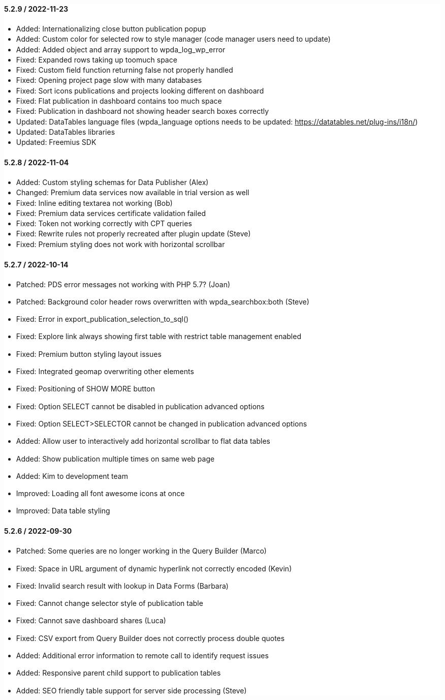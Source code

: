 #### 5.2.9 / 2022-11-23

* Added: Internationalizing close button publication popup
* Added: Custom color for selected row to style manager (code manager users need to update)
* Added: Added object and array support to wpda_log_wp_error
* Fixed: Expanded rows taking up toomuch space
* Fixed: Custom field function returning false not properly handled
* Fixed: Opening project page slow with many databases
* Fixed: Sort icons publications and projects looking different on dashboard
* Fixed: Flat publication in dashboard contains too much space
* Fixed: Publication in dashboard not showing header search boxes correctly
* Updated: DataTables language files (wpda_language options needs to be updated: https://datatables.net/plug-ins/i18n/)
* Updated: DataTables libraries
* Updated: Freemius SDK

#### 5.2.8 / 2022-11-04

* Added: Custom styling schemas for Data Publisher (Alex)
* Changed: Premium data services now available in trial version as well
* Fixed: Inline editing textarea not working (Bob)
* Fixed: Premium data services certificate validation failed
* Fixed: Token not working correctly with CPT queries
* Fixed: Rewrite rules not properly recreated after plugin update (Steve)
* Fixed: Premium styling does not work with horizontal scrollbar

#### 5.2.7 / 2022-10-14

* Patched: PDS error messages not working with PHP 5.7? (Joan)
* Patched: Background color header rows overwritten with wpda_searchbox:both (Steve)

* Fixed: Error in export_publication_selection_to_sql()
* Fixed: Explore link always showing first table with restrict table management enabled
* Fixed: Premium button styling layout issues
* Fixed: Integrated geomap overwriting other elements
* Fixed: Positioning of SHOW MORE button
* Fixed: Option SELECT cannot be disabled in publication advanced options
* Fixed: Option SELECT>SELECTOR cannot be changed in publication advanced options
* Added: Allow user to interactively add horizontal scrollbar to flat data tables
* Added: Show publication multiple times on same web page
* Added: Kim to development team
* Improved: Loading all font awesome icons at once
* Improved: Data table styling

#### 5.2.6 / 2022-09-30

* Patched: Some queries are no longer working in the Query Builder (Marco)

* Fixed: Space in URL argument of dynamic hyperlink not correctly encoded (Kevin)
* Fixed: Invalid search result with lookup in Data Forms (Barbara)
* Fixed: Cannot change selector style of publication table
* Fixed: Cannot save dashboard shares (Luca)
* Fixed: CSV export from Query Builder does not correctly process double quotes
* Added: Additional error information to remote call to identify request issues
* Added: Responsive parent child support to publication tables
* Added: SEO friendly table support for server side processing (Steve)
